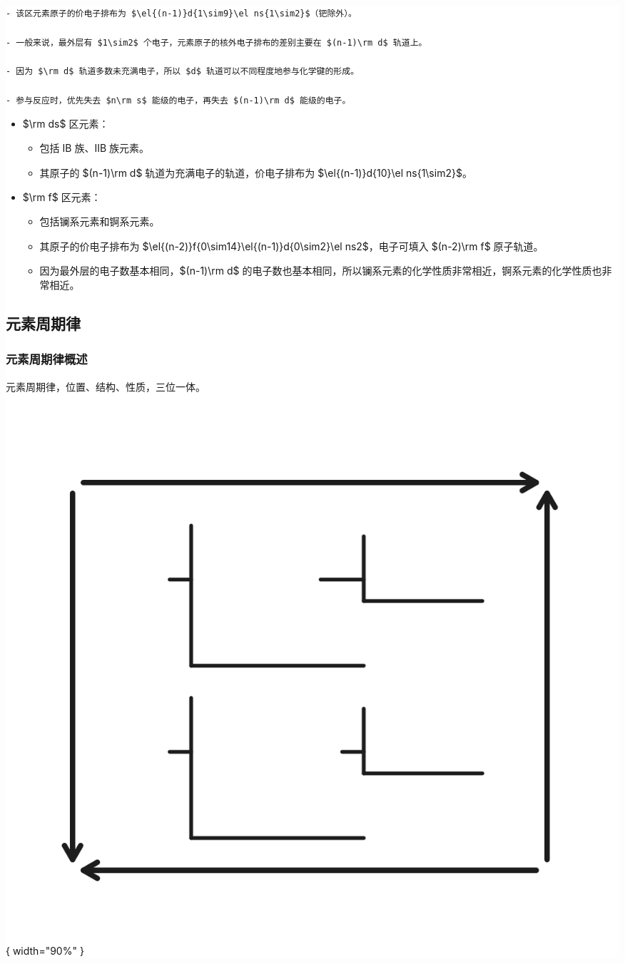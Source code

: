     - 该区元素原子的价电子排布为 $\el{(n-1)}d{1\sim9}\el ns{1\sim2}$（钯除外）。
    
    - 一般来说，最外层有 $1\sim2$ 个电子，元素原子的核外电子排布的差别主要在 $(n-1)\rm d$ 轨道上。
    
    - 因为 $\rm d$ 轨道多数未充满电子，所以 $d$ 轨道可以不同程度地参与化学键的形成。

    - 参与反应时，优先失去 $n\rm s$ 能级的电子，再失去 $(n-1)\rm d$ 能级的电子。

- $\rm ds$ 区元素：

    - 包括 IB 族、IIB 族元素。
    
    - 其原子的 $(n-1)\rm d$ 轨道为充满电子的轨道，价电子排布为 $\el{(n-1)}d{10}\el ns{1\sim2}$。

- $\rm f$ 区元素：

    - 包括镧系元素和锕系元素。
    
    - 其原子的价电子排布为 $\el{(n-2)}f{0\sim14}\el{(n-1)}d{0\sim2}\el ns2$，电子可填入 $(n-2)\rm f$ 原子轨道。
    
    - 因为最外层的电子数基本相同，$(n-1)\rm d$ 的电子数也基本相同，所以镧系元素的化学性质非常相近，锕系元素的化学性质也非常相近。

## 元素周期律

### 元素周期律概述

元素周期律，位置、结构、性质，三位一体。

![元素周期律](./元素周期律.svg){ width="90%" }
